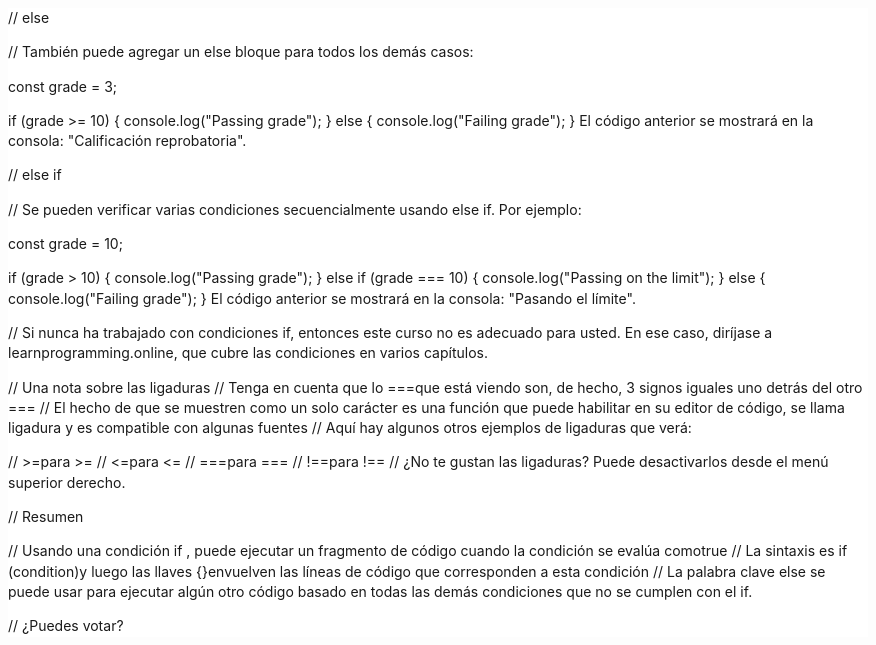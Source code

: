 // else

// También puede agregar un else bloque para todos los demás casos:


const grade = 3;

if (grade >= 10) {
    console.log("Passing grade");
} else {
    console.log("Failing grade");
}
El código anterior se mostrará en la consola: "Calificación reprobatoria".

// else if

// Se pueden verificar varias condiciones secuencialmente usando else if. Por ejemplo:


const grade = 10;

if (grade > 10) {
    console.log("Passing grade");
} else if (grade === 10) {
    console.log("Passing on the limit");
} else {
    console.log("Failing grade");
}
El código anterior se mostrará en la consola: "Pasando el límite".



// Si nunca ha trabajado con condiciones if, entonces este curso no es adecuado para usted. En ese caso, diríjase a learnprogramming.online, que cubre las condiciones en varios capítulos.

// Una nota sobre las ligaduras
// Tenga en cuenta que lo ===que está viendo son, de hecho, 3 signos iguales uno detrás del otro ===
// El hecho de que se muestren como un solo carácter es una función que puede habilitar en su editor de código, se llama ligadura y es compatible con algunas fuentes
// Aquí hay algunos otros ejemplos de ligaduras que verá:

// >=para >=
// <=para <=
// ===para ===
// !==para !==
// ¿No te gustan las ligaduras? Puede desactivarlos desde el menú superior derecho.

// Resumen

// Usando una condición if , puede ejecutar un fragmento de código cuando la condición se evalúa comotrue
// La sintaxis es if (condition)y luego las llaves {}envuelven las líneas de código que corresponden a esta condición
// La palabra clave else se puede usar para ejecutar algún otro código basado en todas las demás condiciones que no se cumplen con el if.

// ¿Puedes votar?
